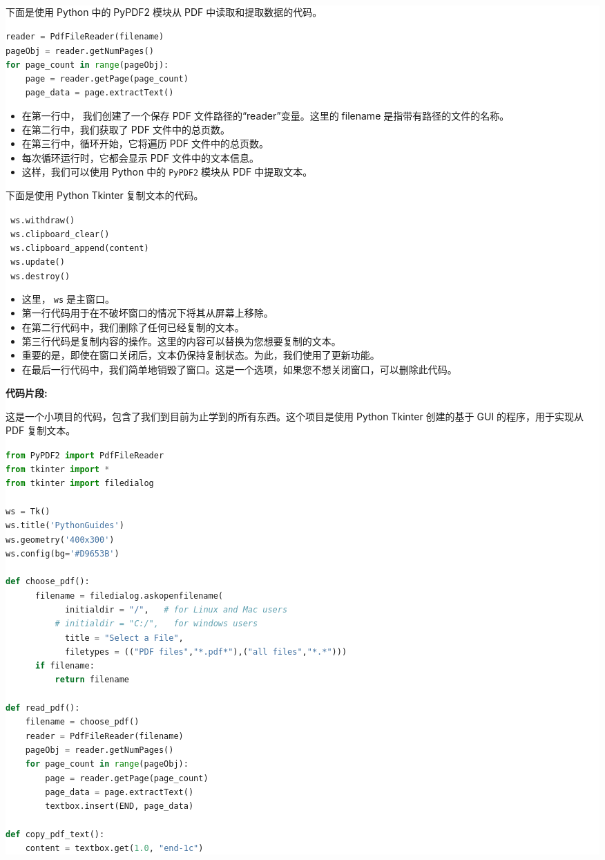 下面是使用 Python 中的 PyPDF2 模块从 PDF 中读取和提取数据的代码。

```py
reader = PdfFileReader(filename)
pageObj = reader.getNumPages()
for page_count in range(pageObj):
    page = reader.getPage(page_count)
    page_data = page.extractText() 
```

*   在第一行中， [](https://www.pythonguides.com) 我们创建了一个保存 PDF 文件路径的“reader”变量。这里的 filename 是指带有路径的文件的名称。
*   在第二行中，我们获取了 PDF 文件中的总页数。
*   在第三行中，循环开始，它将遍历 PDF 文件中的总页数。
*   每次循环运行时，它都会显示 PDF 文件中的文本信息。
*   这样，我们可以使用 Python 中的 `PyPDF2` 模块从 PDF 中提取文本。

下面是使用 Python Tkinter 复制文本的代码。

```py
 ws.withdraw()
 ws.clipboard_clear()
 ws.clipboard_append(content)
 ws.update()
 ws.destroy()
```

*   这里， `ws` 是主窗口。
*   第一行代码用于在不破坏窗口的情况下将其从屏幕上移除。
*   在第二行代码中，我们删除了任何已经复制的文本。
*   第三行代码是复制内容的操作。这里的内容可以替换为您想要复制的文本。
*   重要的是，即使在窗口关闭后，文本仍保持复制状态。为此，我们使用了更新功能。
*   在最后一行代码中，我们简单地销毁了窗口。这是一个选项，如果您不想关闭窗口，可以删除此代码。

**代码片段:**

这是一个小项目的代码，包含了我们到目前为止学到的所有东西。这个项目是使用 Python Tkinter 创建的基于 GUI 的程序，用于实现从 PDF 复制文本。

```py
from PyPDF2 import PdfFileReader
from tkinter import *
from tkinter import filedialog

ws = Tk()
ws.title('PythonGuides')
ws.geometry('400x300')
ws.config(bg='#D9653B')

def choose_pdf():
      filename = filedialog.askopenfilename(
            initialdir = "/",   # for Linux and Mac users
          # initialdir = "C:/",   for windows users
            title = "Select a File",
            filetypes = (("PDF files","*.pdf*"),("all files","*.*")))
      if filename:
          return filename

def read_pdf():
    filename = choose_pdf()
    reader = PdfFileReader(filename)
    pageObj = reader.getNumPages()
    for page_count in range(pageObj):
        page = reader.getPage(page_count)
        page_data = page.extractText()
        textbox.insert(END, page_data)

def copy_pdf_text():
    content = textbox.get(1.0, "end-1c")
```